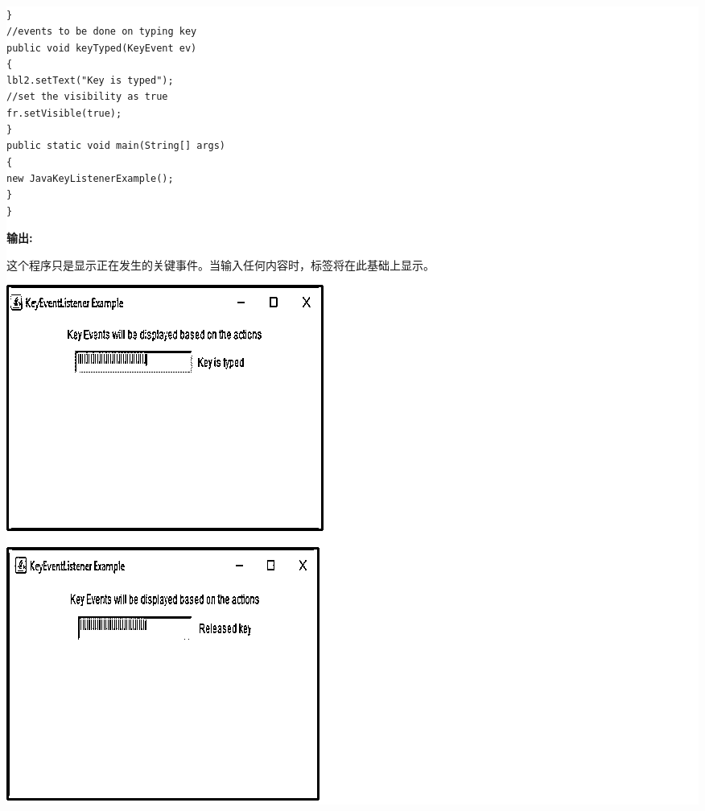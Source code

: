 ```
}
//events to be done on typing key
public void keyTyped(KeyEvent ev)
{
lbl2.setText("Key is typed");
//set the visibility as true
fr.setVisible(true);
}
public static void main(String[] args)
{
new JavaKeyListenerExample();
}
}
```

**输出:**

这个程序只是显示正在发生的关键事件。当输入任何内容时，标签将在此基础上显示。

![Java KeyListener-1.1](img/e927c8f9c7f94ef6b2aa8a150ce6349b.png)



![Java KeyListener-1.2](img/837b4015c64aa0a2c94ef1123f3f50f1.png)
